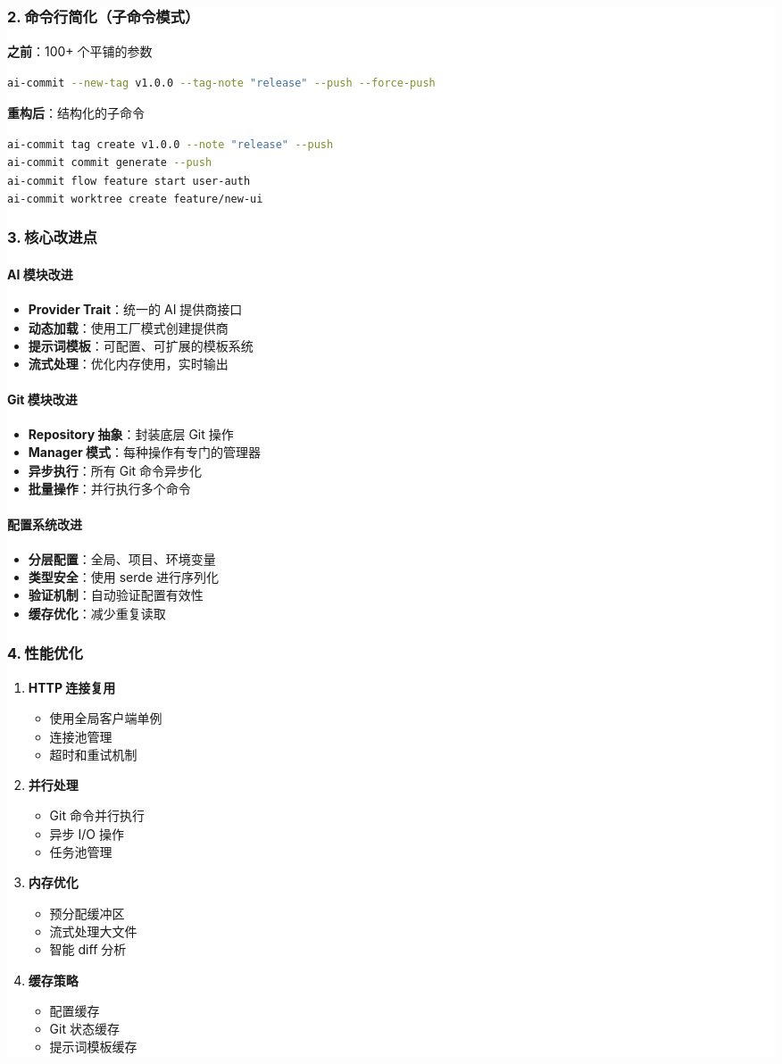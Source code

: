 ### 2. 命令行简化（子命令模式）

**之前**：100+ 个平铺的参数
```bash
ai-commit --new-tag v1.0.0 --tag-note "release" --push --force-push
```

**重构后**：结构化的子命令
```bash
ai-commit tag create v1.0.0 --note "release" --push
ai-commit commit generate --push
ai-commit flow feature start user-auth
ai-commit worktree create feature/new-ui
```

### 3. 核心改进点

#### AI 模块改进
- **Provider Trait**：统一的 AI 提供商接口
- **动态加载**：使用工厂模式创建提供商
- **提示词模板**：可配置、可扩展的模板系统
- **流式处理**：优化内存使用，实时输出

#### Git 模块改进
- **Repository 抽象**：封装底层 Git 操作
- **Manager 模式**：每种操作有专门的管理器
- **异步执行**：所有 Git 命令异步化
- **批量操作**：并行执行多个命令

#### 配置系统改进
- **分层配置**：全局、项目、环境变量
- **类型安全**：使用 serde 进行序列化
- **验证机制**：自动验证配置有效性
- **缓存优化**：减少重复读取

### 4. 性能优化

1. **HTTP 连接复用**
   - 使用全局客户端单例
   - 连接池管理
   - 超时和重试机制

2. **并行处理**
   - Git 命令并行执行
   - 异步 I/O 操作
   - 任务池管理

3. **内存优化**
   - 预分配缓冲区
   - 流式处理大文件
   - 智能 diff 分析

4. **缓存策略**
   - 配置缓存
   - Git 状态缓存
   - 提示词模板缓存
